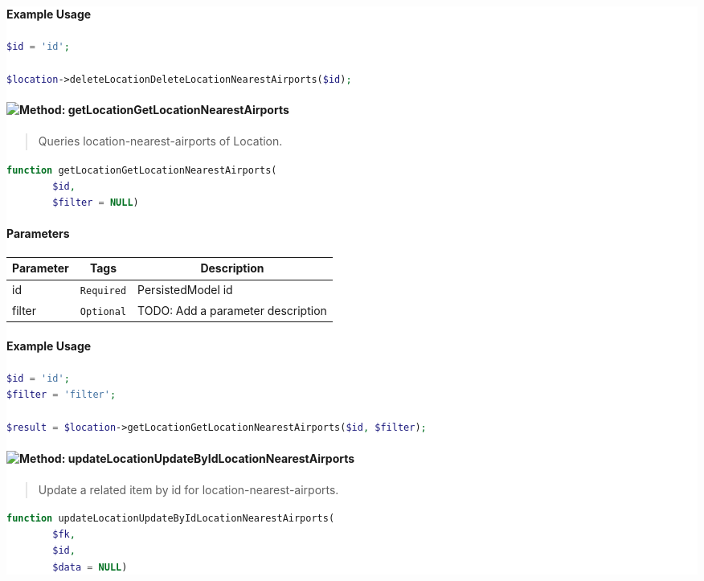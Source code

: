 

#### Example Usage

```php
$id = 'id';

$location->deleteLocationDeleteLocationNearestAirports($id);

```


#### <a name="get_location_get_location_nearest_airports"></a>![Method: ](https://apidocs.io/img/method.png ".LocationController.getLocationGetLocationNearestAirports") getLocationGetLocationNearestAirports

> Queries location-nearest-airports of Location.


```php
function getLocationGetLocationNearestAirports(
        $id,
        $filter = NULL)
```

#### Parameters

| Parameter | Tags | Description |
|-----------|------|-------------|
| id |  ``` Required ```  | PersistedModel id |
| filter |  ``` Optional ```  | TODO: Add a parameter description |



#### Example Usage

```php
$id = 'id';
$filter = 'filter';

$result = $location->getLocationGetLocationNearestAirports($id, $filter);

```


#### <a name="update_location_update_by_id_location_nearest_airports"></a>![Method: ](https://apidocs.io/img/method.png ".LocationController.updateLocationUpdateByIdLocationNearestAirports") updateLocationUpdateByIdLocationNearestAirports

> Update a related item by id for location-nearest-airports.


```php
function updateLocationUpdateByIdLocationNearestAirports(
        $fk,
        $id,
        $data = NULL)
```
